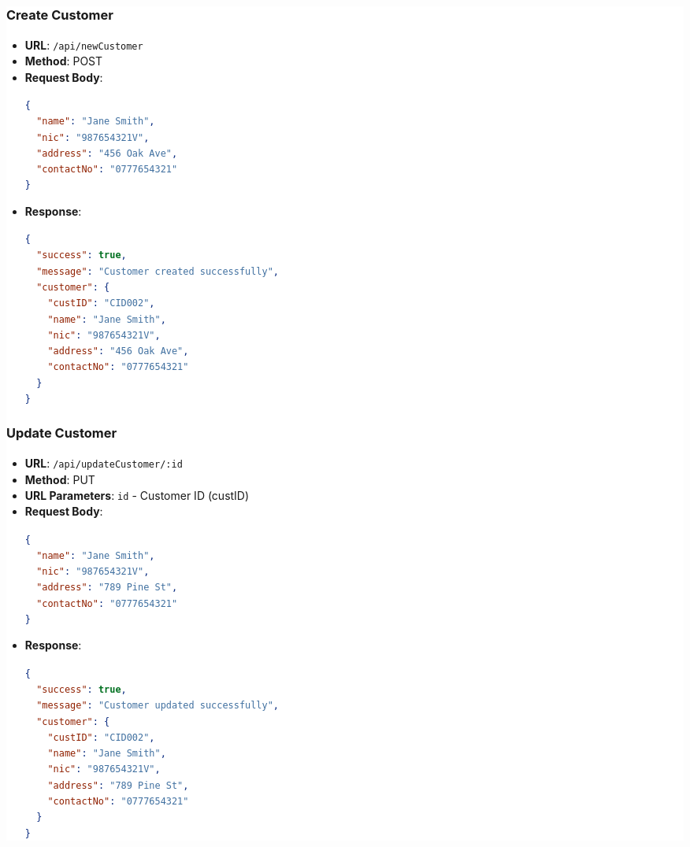 ### Create Customer
- **URL**: `/api/newCustomer`
- **Method**: POST
- **Request Body**:
  ```json
  {
    "name": "Jane Smith",
    "nic": "987654321V",
    "address": "456 Oak Ave",
    "contactNo": "0777654321"
  }
  ```
- **Response**:
  ```json
  {
    "success": true,
    "message": "Customer created successfully",
    "customer": {
      "custID": "CID002",
      "name": "Jane Smith",
      "nic": "987654321V",
      "address": "456 Oak Ave",
      "contactNo": "0777654321"
    }
  }
  ```

### Update Customer
- **URL**: `/api/updateCustomer/:id`
- **Method**: PUT
- **URL Parameters**: `id` - Customer ID (custID)
- **Request Body**:
  ```json
  {
    "name": "Jane Smith",
    "nic": "987654321V",
    "address": "789 Pine St",
    "contactNo": "0777654321"
  }
  ```
- **Response**:
  ```json
  {
    "success": true,
    "message": "Customer updated successfully",
    "customer": {
      "custID": "CID002",
      "name": "Jane Smith",
      "nic": "987654321V",
      "address": "789 Pine St",
      "contactNo": "0777654321"
    }
  }
  ```
